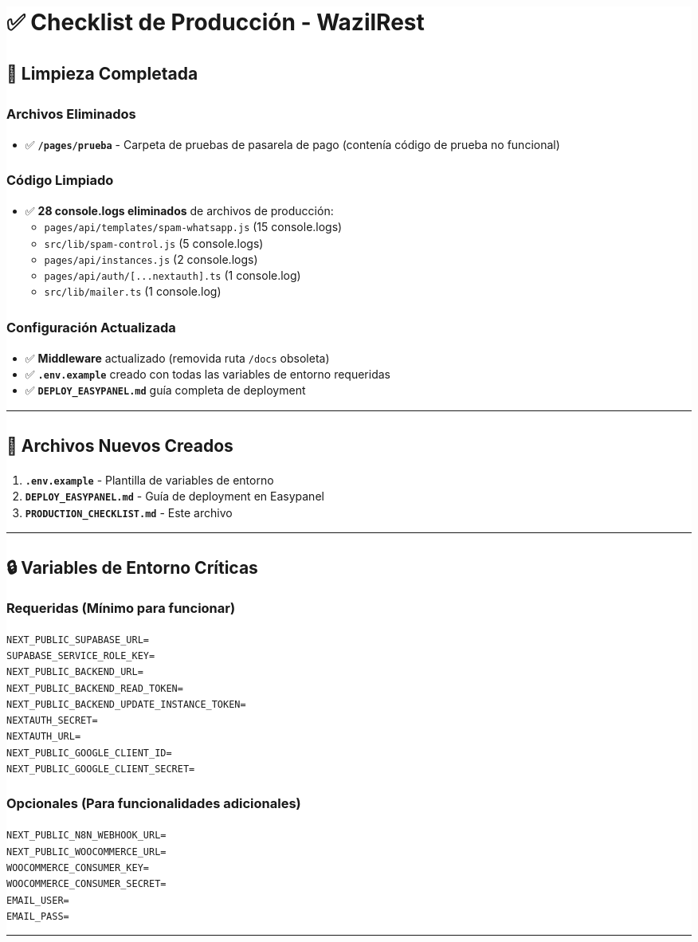 # ✅ Checklist de Producción - WazilRest

## 🧹 Limpieza Completada

### Archivos Eliminados
- ✅ **`/pages/prueba`** - Carpeta de pruebas de pasarela de pago (contenía código de prueba no funcional)

### Código Limpiado
- ✅ **28 console.logs eliminados** de archivos de producción:
  - `pages/api/templates/spam-whatsapp.js` (15 console.logs)
  - `src/lib/spam-control.js` (5 console.logs)
  - `pages/api/instances.js` (2 console.logs)
  - `pages/api/auth/[...nextauth].ts` (1 console.log)
  - `src/lib/mailer.ts` (1 console.log)

### Configuración Actualizada
- ✅ **Middleware** actualizado (removida ruta `/docs` obsoleta)
- ✅ **`.env.example`** creado con todas las variables de entorno requeridas
- ✅ **`DEPLOY_EASYPANEL.md`** guía completa de deployment

---

## 📂 Archivos Nuevos Creados

1. **`.env.example`** - Plantilla de variables de entorno
2. **`DEPLOY_EASYPANEL.md`** - Guía de deployment en Easypanel
3. **`PRODUCTION_CHECKLIST.md`** - Este archivo

---

## 🔒 Variables de Entorno Críticas

### Requeridas (Mínimo para funcionar)
```env
NEXT_PUBLIC_SUPABASE_URL=
SUPABASE_SERVICE_ROLE_KEY=
NEXT_PUBLIC_BACKEND_URL=
NEXT_PUBLIC_BACKEND_READ_TOKEN=
NEXT_PUBLIC_BACKEND_UPDATE_INSTANCE_TOKEN=
NEXTAUTH_SECRET=
NEXTAUTH_URL=
NEXT_PUBLIC_GOOGLE_CLIENT_ID=
NEXT_PUBLIC_GOOGLE_CLIENT_SECRET=
```

### Opcionales (Para funcionalidades adicionales)
```env
NEXT_PUBLIC_N8N_WEBHOOK_URL=
NEXT_PUBLIC_WOOCOMMERCE_URL=
WOOCOMMERCE_CONSUMER_KEY=
WOOCOMMERCE_CONSUMER_SECRET=
EMAIL_USER=
EMAIL_PASS=
```

---